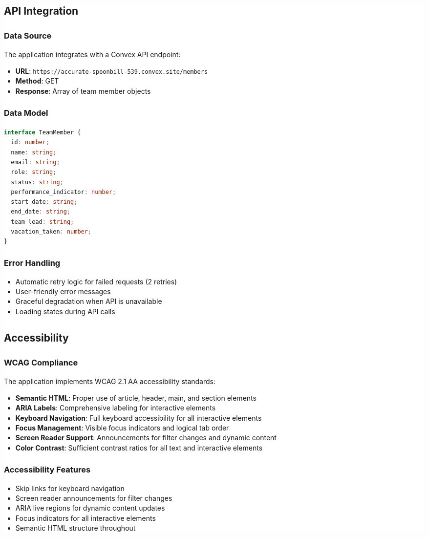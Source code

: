 ## API Integration

### Data Source
The application integrates with a Convex API endpoint:
- **URL**: `https://accurate-spoonbill-539.convex.site/members`
- **Method**: GET
- **Response**: Array of team member objects

### Data Model
```typescript
interface TeamMember {
  id: number;
  name: string;
  email: string;
  role: string;
  status: string;
  performance_indicator: number;
  start_date: string;
  end_date: string;
  team_lead: string;
  vacation_taken: number;
}
```

### Error Handling
- Automatic retry logic for failed requests (2 retries)
- User-friendly error messages
- Graceful degradation when API is unavailable
- Loading states during API calls

## Accessibility

### WCAG Compliance
The application implements WCAG 2.1 AA accessibility standards:

- **Semantic HTML**: Proper use of article, header, main, and section elements
- **ARIA Labels**: Comprehensive labeling for interactive elements
- **Keyboard Navigation**: Full keyboard accessibility for all interactive elements
- **Focus Management**: Visible focus indicators and logical tab order
- **Screen Reader Support**: Announcements for filter changes and dynamic content
- **Color Contrast**: Sufficient contrast ratios for all text and interactive elements

### Accessibility Features
- Skip links for keyboard navigation
- Screen reader announcements for filter changes
- ARIA live regions for dynamic content updates
- Focus indicators for all interactive elements
- Semantic HTML structure throughout
